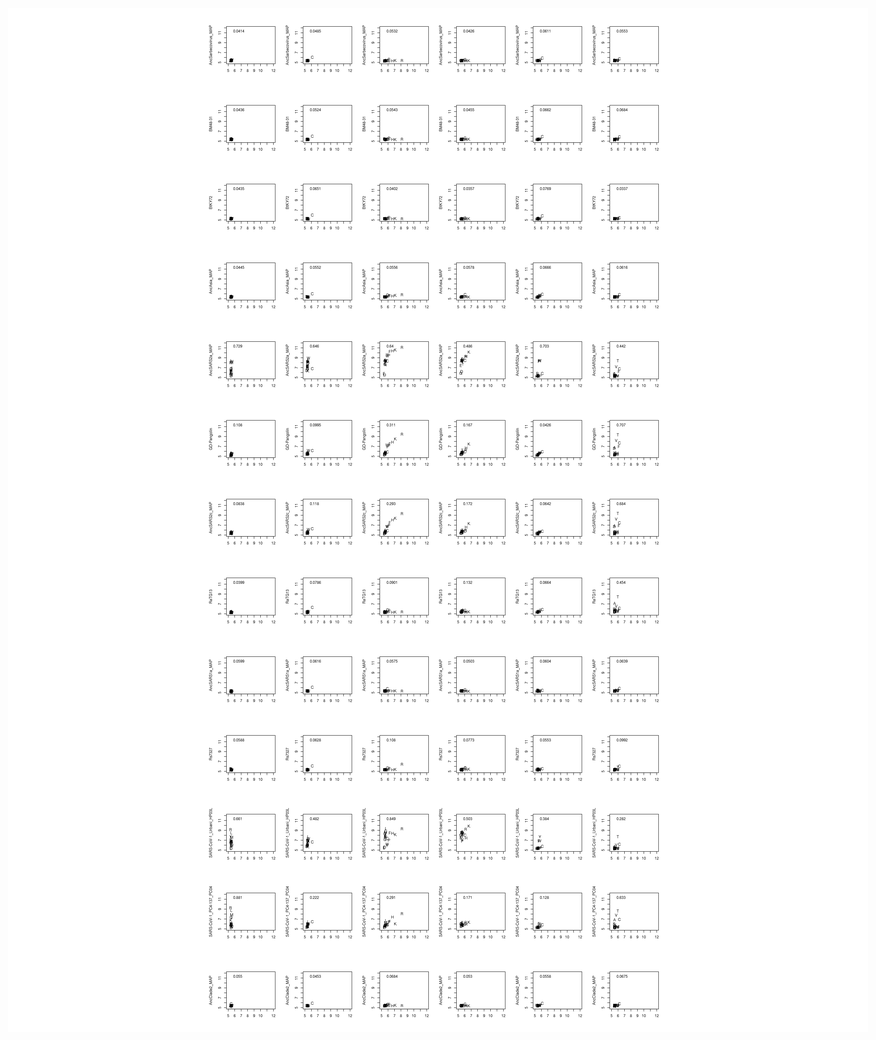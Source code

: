 <img src="analyze_preferences_files/figure-gfm/correlation_plots_v_SARS2_RsACE2.1434-1.png" style="display: block; margin: auto;" />
